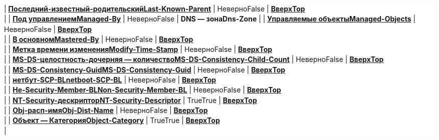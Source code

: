 | [<span data-ttu-id="84a57-253">**Последний-известный-родительский**</span><span class="sxs-lookup"><span data-stu-id="84a57-253">**Last-Known-Parent**</span></span>](a-lastknownparent.md)                            | <span data-ttu-id="84a57-254">Неверно</span><span class="sxs-lookup"><span data-stu-id="84a57-254">False</span></span>     | [<span data-ttu-id="84a57-255">**Вверх**</span><span class="sxs-lookup"><span data-stu-id="84a57-255">**Top**</span></span>](c-top.md)<br/> |
| [<span data-ttu-id="84a57-256">**Под управлением**</span><span class="sxs-lookup"><span data-stu-id="84a57-256">**Managed-By**</span></span>](a-managedby.md)                                         | <span data-ttu-id="84a57-257">Неверно</span><span class="sxs-lookup"><span data-stu-id="84a57-257">False</span></span>     | <span data-ttu-id="84a57-258">**DNS — зона**</span><span class="sxs-lookup"><span data-stu-id="84a57-258">**Dns-Zone**</span></span>                    |
| [<span data-ttu-id="84a57-259">**Управляемые объекты**</span><span class="sxs-lookup"><span data-stu-id="84a57-259">**Managed-Objects**</span></span>](a-managedobjects.md)                               | <span data-ttu-id="84a57-260">Неверно</span><span class="sxs-lookup"><span data-stu-id="84a57-260">False</span></span>     | [<span data-ttu-id="84a57-261">**Вверх**</span><span class="sxs-lookup"><span data-stu-id="84a57-261">**Top**</span></span>](c-top.md)<br/> |
| [<span data-ttu-id="84a57-262">**В основном**</span><span class="sxs-lookup"><span data-stu-id="84a57-262">**Mastered-By**</span></span>](a-masteredby.md)                                       | <span data-ttu-id="84a57-263">Неверно</span><span class="sxs-lookup"><span data-stu-id="84a57-263">False</span></span>     | [<span data-ttu-id="84a57-264">**Вверх**</span><span class="sxs-lookup"><span data-stu-id="84a57-264">**Top**</span></span>](c-top.md)<br/> |
| [<span data-ttu-id="84a57-265">**Метка времени изменения**</span><span class="sxs-lookup"><span data-stu-id="84a57-265">**Modify-Time-Stamp**</span></span>](a-modifytimestamp.md)                            | <span data-ttu-id="84a57-266">Неверно</span><span class="sxs-lookup"><span data-stu-id="84a57-266">False</span></span>     | [<span data-ttu-id="84a57-267">**Вверх**</span><span class="sxs-lookup"><span data-stu-id="84a57-267">**Top**</span></span>](c-top.md)<br/> |
| [<span data-ttu-id="84a57-268">**MS-DS-целостность-дочерняя — количество**</span><span class="sxs-lookup"><span data-stu-id="84a57-268">**MS-DS-Consistency-Child-Count**</span></span>](a-ms-ds-consistencychildcount.md)    | <span data-ttu-id="84a57-269">Неверно</span><span class="sxs-lookup"><span data-stu-id="84a57-269">False</span></span>     | [<span data-ttu-id="84a57-270">**Вверх**</span><span class="sxs-lookup"><span data-stu-id="84a57-270">**Top**</span></span>](c-top.md)<br/> |
| [<span data-ttu-id="84a57-271">**MS-DS-Consistencу-Guid**</span><span class="sxs-lookup"><span data-stu-id="84a57-271">**MS-DS-Consistency-Guid**</span></span>](a-ms-ds-consistencyguid.md)                 | <span data-ttu-id="84a57-272">Неверно</span><span class="sxs-lookup"><span data-stu-id="84a57-272">False</span></span>     | [<span data-ttu-id="84a57-273">**Вверх**</span><span class="sxs-lookup"><span data-stu-id="84a57-273">**Top**</span></span>](c-top.md)<br/> |
| [<span data-ttu-id="84a57-274">**нетбут-SCP-BL**</span><span class="sxs-lookup"><span data-stu-id="84a57-274">**netboot-SCP-BL**</span></span>](a-netbootscpbl.md)                                  | <span data-ttu-id="84a57-275">Неверно</span><span class="sxs-lookup"><span data-stu-id="84a57-275">False</span></span>     | [<span data-ttu-id="84a57-276">**Вверх**</span><span class="sxs-lookup"><span data-stu-id="84a57-276">**Top**</span></span>](c-top.md)<br/> |
| [<span data-ttu-id="84a57-277">**Не-Security-Member-BL**</span><span class="sxs-lookup"><span data-stu-id="84a57-277">**Non-Security-Member-BL**</span></span>](a-nonsecuritymemberbl.md)                   | <span data-ttu-id="84a57-278">Неверно</span><span class="sxs-lookup"><span data-stu-id="84a57-278">False</span></span>     | [<span data-ttu-id="84a57-279">**Вверх**</span><span class="sxs-lookup"><span data-stu-id="84a57-279">**Top**</span></span>](c-top.md)<br/> |
| [<span data-ttu-id="84a57-280">**NT-Security-дескриптор**</span><span class="sxs-lookup"><span data-stu-id="84a57-280">**NT-Security-Descriptor**</span></span>](a-ntsecuritydescriptor.md)                  | <span data-ttu-id="84a57-281">True</span><span class="sxs-lookup"><span data-stu-id="84a57-281">True</span></span>      | [<span data-ttu-id="84a57-282">**Вверх**</span><span class="sxs-lookup"><span data-stu-id="84a57-282">**Top**</span></span>](c-top.md)<br/> |
| [<span data-ttu-id="84a57-283">**Obj-расп-имя**</span><span class="sxs-lookup"><span data-stu-id="84a57-283">**Obj-Dist-Name**</span></span>](a-distinguishedname.md)                              | <span data-ttu-id="84a57-284">Неверно</span><span class="sxs-lookup"><span data-stu-id="84a57-284">False</span></span>     | [<span data-ttu-id="84a57-285">**Вверх**</span><span class="sxs-lookup"><span data-stu-id="84a57-285">**Top**</span></span>](c-top.md)<br/> |
| [<span data-ttu-id="84a57-286">**Объект — Категория**</span><span class="sxs-lookup"><span data-stu-id="84a57-286">**Object-Category**</span></span>](a-objectcategory.md)                               | <span data-ttu-id="84a57-287">True</span><span class="sxs-lookup"><span data-stu-id="84a57-287">True</span></span>      | [<span data-ttu-id="84a57-288">**Вверх**</span><span class="sxs-lookup"><span data-stu-id="84a57-288">**Top**</span></span>](c-top.md)<br/> |